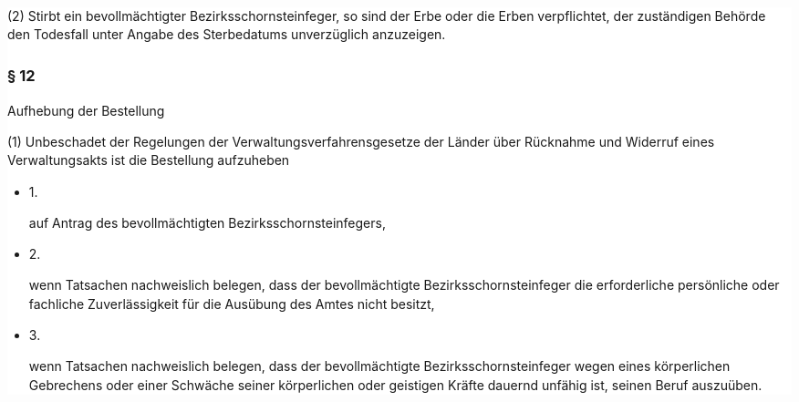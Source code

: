 (2) Stirbt ein bevollmächtigter Bezirksschornsteinfeger, so sind der
Erbe oder die Erben verpflichtet, der zuständigen Behörde den Todesfall
unter Angabe des Sterbedatums unverzüglich anzuzeigen.

</div>

</div>

</div>

</div>

<span id="BJNR224210008BJNE001303124.html"></span>

### § 12  
Aufhebung der Bestellung

<div>

<div class="jnhtml">

<div>

<div class="jurAbsatz">

(1) Unbeschadet der Regelungen der Verwaltungsverfahrensgesetze der
Länder über Rücknahme und Widerruf eines Verwaltungsakts ist die
Bestellung aufzuheben

  - 1\.
    
    <div style="">
    
    auf Antrag des bevollmächtigten Bezirksschornsteinfegers,
    
    </div>

  - 2\.
    
    <div style="">
    
    wenn Tatsachen nachweislich belegen, dass der bevollmächtigte
    Bezirksschornsteinfeger die erforderliche persönliche oder fachliche
    Zuverlässigkeit für die Ausübung des Amtes nicht besitzt,
    
    </div>

  - 3\.
    
    <div style="">
    
    wenn Tatsachen nachweislich belegen, dass der bevollmächtigte
    Bezirksschornsteinfeger wegen eines körperlichen Gebrechens oder
    einer Schwäche seiner körperlichen oder geistigen Kräfte dauernd
    unfähig ist, seinen Beruf auszuüben.
    
    </div>

</div>

<div class="jurAbsatz">
